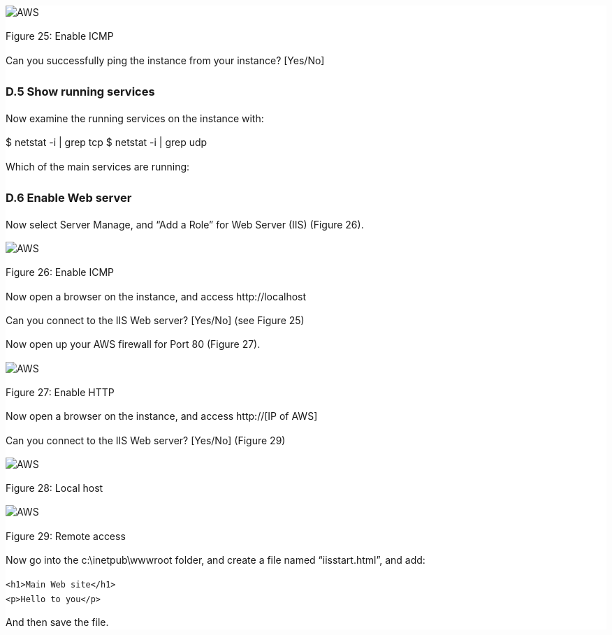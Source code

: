 ![AWS](https://asecuritysite.com/public/awsgif23.png "Enable ICMP")  
 
Figure 25: Enable ICMP


Can you successfully ping the instance from your instance? [Yes/No]

### D.5	Show running services
Now examine the running services on the instance with:

$ netstat -i | grep tcp
$ netstat -i | grep udp

Which of the main services are running:




### D.6	Enable Web server 
Now select Server Manage, and “Add a Role” for  Web Server (IIS) (Figure 26). 




![AWS](https://asecuritysite.com/public/awsgif24.png "Enable ICMP")  
 
Figure 26: Enable ICMP

Now open a browser on the instance, and access http://localhost

Can you connect to the IIS Web server? [Yes/No] (see Figure 25)



Now open up your AWS firewall for Port 80 (Figure 27).

![AWS](https://asecuritysite.com/public/awsgif25.png "Enable HTTP")  

Figure 27: Enable HTTP

Now open a browser on the instance, and access http://[IP of AWS]

Can you connect to the IIS Web server? [Yes/No] (Figure 29)




![AWS](https://asecuritysite.com/public/awsgif26.png "Local host")  

Figure 28: Local host

![AWS](https://asecuritysite.com/public/awsgif27.png "Remote access")   

Figure 29: Remote access 

Now go into the c:\inetpub\wwwroot folder, and create a file named “iisstart.html”, and add:
```
<h1>Main Web site</h1>
<p>Hello to you</p>
```

And then save the file.

